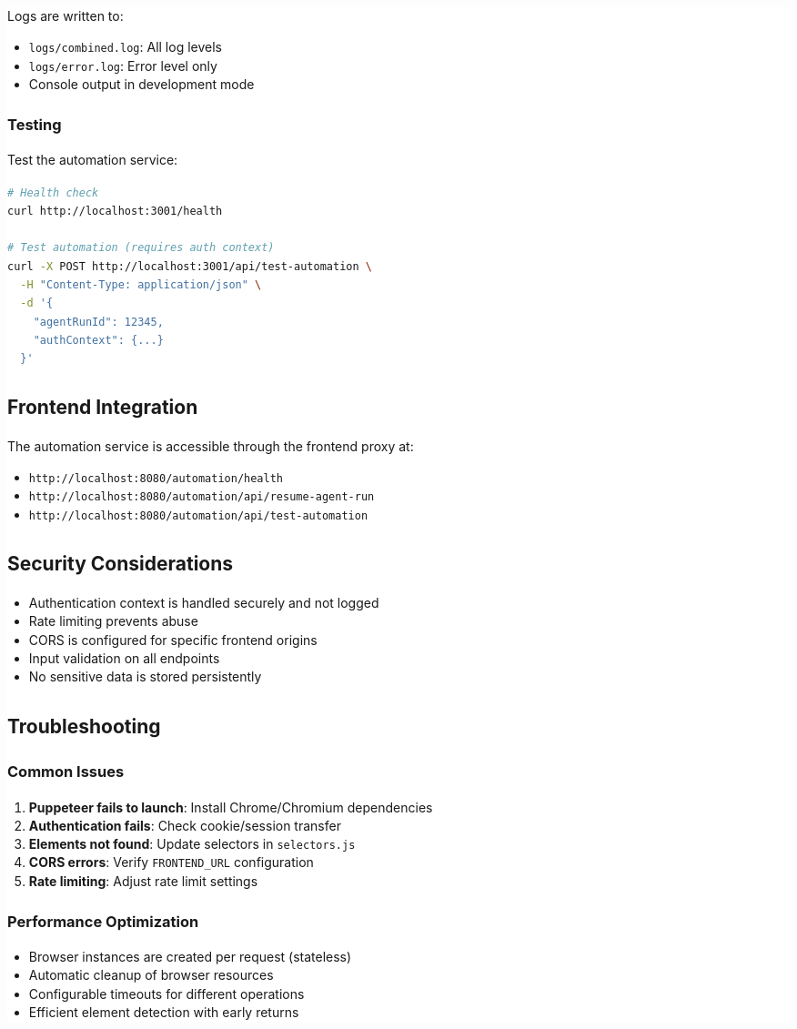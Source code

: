 Logs are written to:
- `logs/combined.log`: All log levels
- `logs/error.log`: Error level only
- Console output in development mode

### Testing

Test the automation service:

```bash
# Health check
curl http://localhost:3001/health

# Test automation (requires auth context)
curl -X POST http://localhost:3001/api/test-automation \
  -H "Content-Type: application/json" \
  -d '{
    "agentRunId": 12345,
    "authContext": {...}
  }'
```

## Frontend Integration

The automation service is accessible through the frontend proxy at:
- `http://localhost:8080/automation/health`
- `http://localhost:8080/automation/api/resume-agent-run`
- `http://localhost:8080/automation/api/test-automation`

## Security Considerations

- Authentication context is handled securely and not logged
- Rate limiting prevents abuse
- CORS is configured for specific frontend origins
- Input validation on all endpoints
- No sensitive data is stored persistently

## Troubleshooting

### Common Issues

1. **Puppeteer fails to launch**: Install Chrome/Chromium dependencies
2. **Authentication fails**: Check cookie/session transfer
3. **Elements not found**: Update selectors in `selectors.js`
4. **CORS errors**: Verify `FRONTEND_URL` configuration
5. **Rate limiting**: Adjust rate limit settings

### Performance Optimization

- Browser instances are created per request (stateless)
- Automatic cleanup of browser resources
- Configurable timeouts for different operations
- Efficient element detection with early returns
